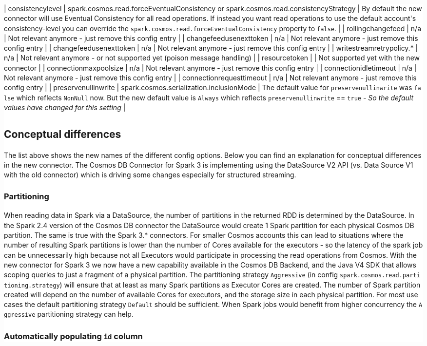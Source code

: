 | consistencylevel                          | spark.cosmos.read.forceEventualConsistency or spark.cosmos.read.consistencyStrategy | By default the new connector will use Eventual Consistency for all read operations. If instead you want read operations to use the default account's consistency-level you can override the `spark.cosmos.read.forceEventualConsistency` property to `false`. |
| rollingchangefeed                         | n/a                                                                                 | Not relevant anymore - just remove this config entry                                                                                                                                                                                                          |
| changefeedusenexttoken                    | n/a                                                                                 | Not relevant anymore - just remove this config entry                                                                                                                                                                                                          |
| changefeedusenexttoken                    | n/a                                                                                 | Not relevant anymore - just remove this config entry                                                                                                                                                                                                          |
| writestreamretrypolicy.*                  | n/a                                                                                 | Not relevant anymore - or not supported yet (poison message handling)                                                                                                                                                                                         |
| resourcetoken                             |                                                                                     | Not supported yet with the new connector                                                                                                                                                                                                                      |
| connectionmaxpoolsize                     | n/a                                                                                 | Not relevant anymore - just remove this config entry                                                                                                                                                                                                          |
| connectionidletimeout                     | n/a                                                                                 | Not relevant anymore - just remove this config entry                                                                                                                                                                                                          |
| connectionrequesttimeout                  | n/a                                                                                 | Not relevant anymore - just remove this config entry                                                                                                                                                                                                          |
| preservenullinwrite                       | spark.cosmos.serialization.inclusionMode                                            | The default value for `preservenullinwrite` was `false` which reflects `NonNull` now. But the new default value is `Always` which reflects `preservenullinwrite` == `true` - *So the default values have changed for this setting*                            |

## Conceptual differences
The list above shows the new names of the different config options. Below you can find an explanation for conceptual differences in the new connector. The Cosmos DB Connector for Spark 3 is implementing using the DataSource V2 API (vs. Data Source V1 with the old connector) which is driving some changes especially for structured streaming.

### Partitioning
When reading data in Spark via a DataSource, the number of partitions in the returned RDD is determined by the DataSource. In the Spark 2.4 version of the Cosmos DB connector the DataSource would create 1 Spark partition for each physical Cosmos DB partition. The same is true with the Spark 3.* connectors. For smaller Cosmos accounts this can lead to situations where the number of resulting Spark partitions is lower than the number of Cores available for the executors - so the latency of the spark job can be unnecessarily high because not all Executors would participate in processing the read operations from Cosmos. With the new connector for Spark 3 we now have a new capability available in the Cosmos DB Backend, and the Java V4 SDK that allows scoping queries to just a fragment of a physical partition. The partitioning strategy `Aggressive` (in config `spark.cosmos.read.partitioning.strategy`)  will ensure that at least as many Spark partitions as Executor Cores are created. The number of Spark partition created will depend on the number of available Cores for executors, and the storage size in each physical partition.
For most use cases the default partitioning strategy `Default` should be sufficient. When Spark jobs would benefit from higher concurrency the `Aggressive` partitioning strategy can help.

### Automatically populating `id` column